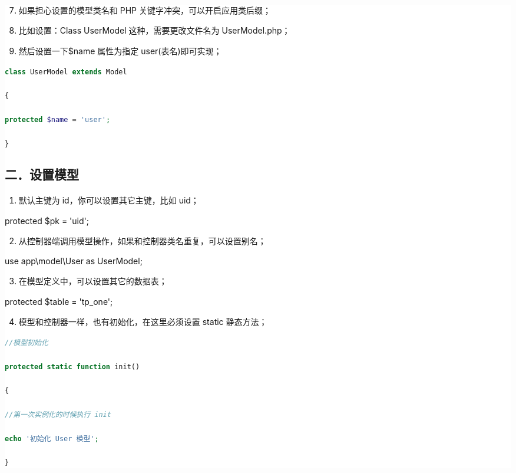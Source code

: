 

7. 如果担心设置的模型类名和 PHP 关键字冲突，可以开启应用类后缀； 

8. 比如设置：Class UserModel 这种，需要更改文件名为 UserModel.php； 

9. 然后设置一下$name 属性为指定 user(表名)即可实现； 

```php
class UserModel extends Model 

{ 

protected $name = 'user'; 

} 
```



## **二．设置模型** 

1. 默认主键为 id，你可以设置其它主键，比如 uid； 

protected $pk = 'uid'; 

2. 从控制器端调用模型操作，如果和控制器类名重复，可以设置别名； 

use app\model\User as UserModel;

3. 在模型定义中，可以设置其它的数据表； 

protected $table = 'tp_one'; 

4. 模型和控制器一样，也有初始化，在这里必须设置 static 静态方法； 

```php
//模型初始化 

protected static function init() 

{ 

//第一次实例化的时候执行 init 

echo '初始化 User 模型'; 

}


```

